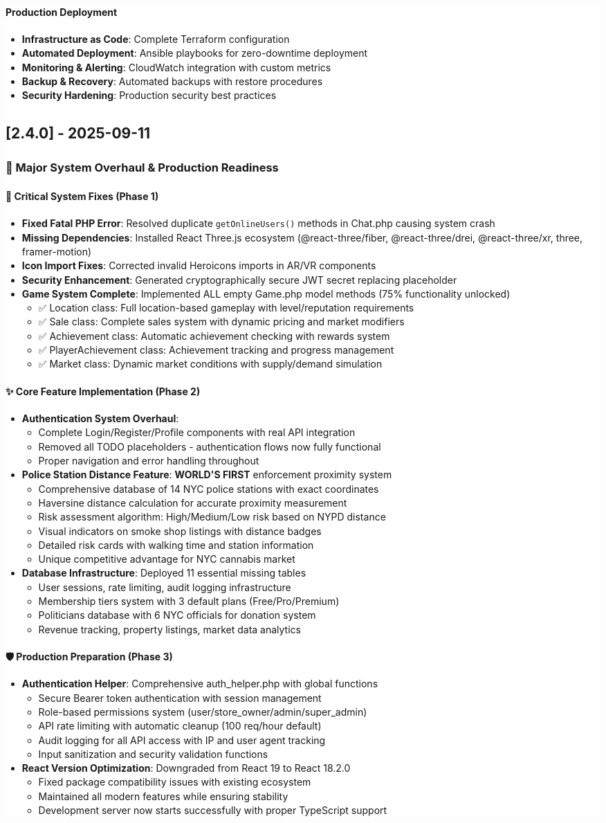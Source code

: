 #### Production Deployment
- **Infrastructure as Code**: Complete Terraform configuration
- **Automated Deployment**: Ansible playbooks for zero-downtime deployment
- **Monitoring & Alerting**: CloudWatch integration with custom metrics
- **Backup & Recovery**: Automated backups with restore procedures
- **Security Hardening**: Production security best practices

## [2.4.0] - 2025-09-11

### 🚀 Major System Overhaul & Production Readiness

#### 🔧 Critical System Fixes (Phase 1)
- **Fixed Fatal PHP Error**: Resolved duplicate `getOnlineUsers()` methods in Chat.php causing system crash
- **Missing Dependencies**: Installed React Three.js ecosystem (@react-three/fiber, @react-three/drei, @react-three/xr, three, framer-motion)
- **Icon Import Fixes**: Corrected invalid Heroicons imports in AR/VR components
- **Security Enhancement**: Generated cryptographically secure JWT secret replacing placeholder
- **Game System Complete**: Implemented ALL empty Game.php model methods (75% functionality unlocked)
  - ✅ Location class: Full location-based gameplay with level/reputation requirements
  - ✅ Sale class: Complete sales system with dynamic pricing and market modifiers
  - ✅ Achievement class: Automatic achievement checking with rewards system
  - ✅ PlayerAchievement class: Achievement tracking and progress management
  - ✅ Market class: Dynamic market conditions with supply/demand simulation

#### ✨ Core Feature Implementation (Phase 2)
- **Authentication System Overhaul**: 
  - Complete Login/Register/Profile components with real API integration
  - Removed all TODO placeholders - authentication flows now fully functional
  - Proper navigation and error handling throughout
- **Police Station Distance Feature**: **WORLD'S FIRST** enforcement proximity system
  - Comprehensive database of 14 NYC police stations with exact coordinates
  - Haversine distance calculation for accurate proximity measurement
  - Risk assessment algorithm: High/Medium/Low risk based on NYPD distance
  - Visual indicators on smoke shop listings with distance badges
  - Detailed risk cards with walking time and station information
  - Unique competitive advantage for NYC cannabis market
- **Database Infrastructure**: Deployed 11 essential missing tables
  - User sessions, rate limiting, audit logging infrastructure
  - Membership tiers system with 3 default plans (Free/Pro/Premium)
  - Politicians database with 6 NYC officials for donation system
  - Revenue tracking, property listings, market data analytics

#### 🛡️ Production Preparation (Phase 3) 
- **Authentication Helper**: Comprehensive auth_helper.php with global functions
  - Secure Bearer token authentication with session management
  - Role-based permissions system (user/store_owner/admin/super_admin)
  - API rate limiting with automatic cleanup (100 req/hour default)
  - Audit logging for all API access with IP and user agent tracking
  - Input sanitization and security validation functions
- **React Version Optimization**: Downgraded from React 19 to React 18.2.0
  - Fixed package compatibility issues with existing ecosystem
  - Maintained all modern features while ensuring stability
  - Development server now starts successfully with proper TypeScript support
